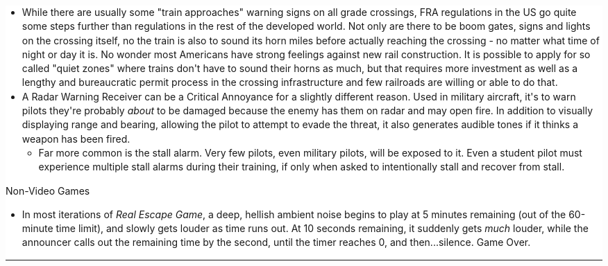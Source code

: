 -   While there are usually some "train approaches" warning signs on all grade crossings, FRA regulations in the US go quite some steps further than regulations in the rest of the developed world. Not only are there to be boom gates, signs and lights on the crossing itself, no the train is also to sound its horn miles before actually reaching the crossing - no matter what time of night or day it is. No wonder most Americans have strong feelings against new rail construction. It is possible to apply for so called "quiet zones" where trains don't have to sound their horns as much, but that requires more investment as well as a lengthy and bureaucratic permit process in the crossing infrastructure and few railroads are willing or able to do that.
-   A Radar Warning Receiver can be a Critical Annoyance for a slightly different reason. Used in military aircraft, it's to warn pilots they're probably _about_ to be damaged because the enemy has them on radar and may open fire. In addition to visually displaying range and bearing, allowing the pilot to attempt to evade the threat, it also generates audible tones if it thinks a weapon has been fired.
    -   Far more common is the stall alarm. Very few pilots, even military pilots, will be exposed to it. Even a student pilot must experience multiple stall alarms during their training, if only when asked to intentionally stall and recover from stall.

Non-Video Games

-   In most iterations of _Real Escape Game_, a deep, hellish ambient noise begins to play at 5 minutes remaining (out of the 60-minute time limit), and slowly gets louder as time runs out. At 10 seconds remaining, it suddenly gets _much_ louder, while the announcer calls out the remaining time by the second, until the timer reaches 0, and then...silence. Game Over.

___